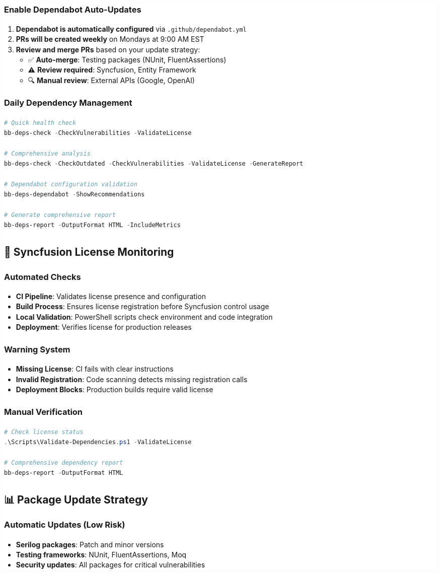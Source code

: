 ### Enable Dependabot Auto-Updates

1. **Dependabot is automatically configured** via `.github/dependabot.yml`
2. **PRs will be created weekly** on Mondays at 9:00 AM EST
3. **Review and merge PRs** based on your update strategy:
   - ✅ **Auto-merge**: Testing packages (NUnit, FluentAssertions)
   - ⚠️ **Review required**: Syncfusion, Entity Framework
   - 🔍 **Manual review**: External APIs (Google, OpenAI)

### Daily Dependency Management

```powershell
# Quick health check
bb-deps-check -CheckVulnerabilities -ValidateLicense

# Comprehensive analysis
bb-deps-check -CheckOutdated -CheckVulnerabilities -ValidateLicense -GenerateReport

# Dependabot configuration validation
bb-deps-dependabot -ShowRecommendations

# Generate comprehensive report
bb-deps-report -OutputFormat HTML -IncludeMetrics
```

## 🔐 Syncfusion License Monitoring

### Automated Checks
- **CI Pipeline**: Validates license presence and configuration
- **Build Process**: Ensures license registration before Syncfusion control usage
- **Local Validation**: PowerShell scripts check environment and code integration
- **Deployment**: Verifies license for production releases

### Warning System
- **Missing License**: CI fails with clear instructions
- **Invalid Registration**: Code scanning detects missing registration calls
- **Deployment Blocks**: Production builds require valid license

### Manual Verification
```powershell
# Check license status
.\Scripts\Validate-Dependencies.ps1 -ValidateLicense

# Comprehensive dependency report
bb-deps-report -OutputFormat HTML
```

## 📊 Package Update Strategy

### Automatic Updates (Low Risk)
- **Serilog packages**: Patch and minor versions
- **Testing frameworks**: NUnit, FluentAssertions, Moq
- **Security updates**: All packages for critical vulnerabilities
